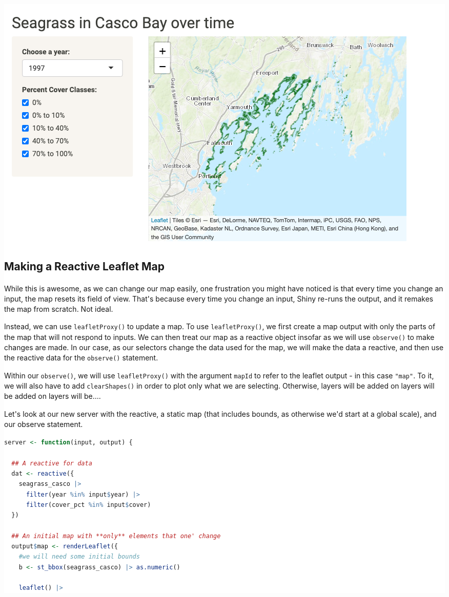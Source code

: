 

![Shiny app with leaflet map](fig/shiny_figs/leaf_shiny.jpeg)

## Making a Reactive Leaflet Map

While this is awesome, as we can change our map easily, one frustration you 
might have noticed is that every time you change an input, the map resets its
field of view. That's because every time you change an input, Shiny re-runs the
output, and it remakes the map from scratch. Not ideal.

Instead, we can use `leafletProxy()` to update a map. To use `leafletProxy()`, we
first create a map output with only the parts of the map that will not respond
to inputs. We can then treat our map as a reactive object insofar as we will use
`observe()` to make changes are made. In our case, as our selectors change the
data used for the map, we will make the data a reactive, and then use the reactive
data for the `observe()` statement. 

Within our `observe()`, we will use `leafletProxy()` with the argument `mapId` to
refer to the leaflet output - in this case `"map"`. To it, we will also have to
add `clearShapes()` in order to plot only what we are selecting. Otherwise, layers
will be added on layers will be added on layers will be....

Let's look at our new server with the reactive, a static map (that includes 
bounds, as otherwise we'd start at a global scale), and our observe statement.


```r
server <- function(input, output) {
  
  ## A reactive for data
  dat <- reactive({
    seagrass_casco |>
      filter(year %in% input$year) |>
      filter(cover_pct %in% input$cover)
  })
  
  ## An initial map with **only** elements that one' change
  output$map <- renderLeaflet({
    #we will need some initial bounds
    b <- st_bbox(seagrass_casco) |> as.numeric()
      
    leaflet() |>
```